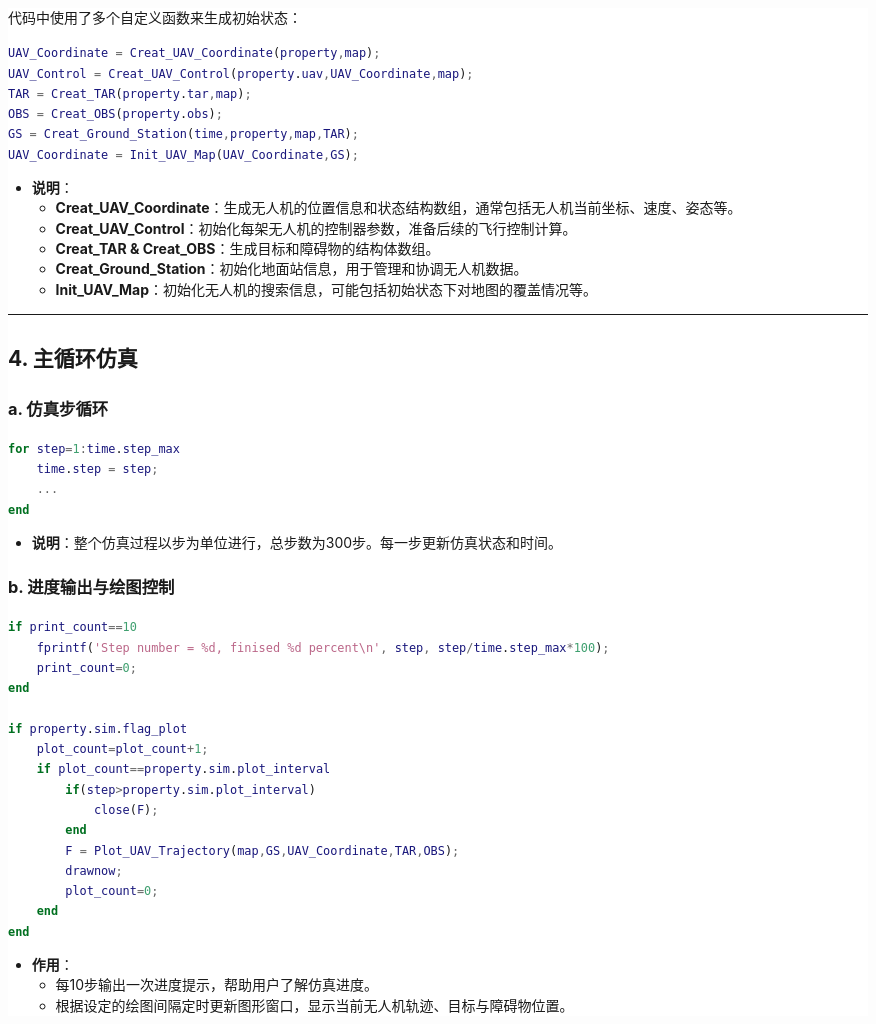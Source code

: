 代码中使用了多个自定义函数来生成初始状态：
```matlab
UAV_Coordinate = Creat_UAV_Coordinate(property,map);
UAV_Control = Creat_UAV_Control(property.uav,UAV_Coordinate,map);
TAR = Creat_TAR(property.tar,map);
OBS = Creat_OBS(property.obs);
GS = Creat_Ground_Station(time,property,map,TAR);
UAV_Coordinate = Init_UAV_Map(UAV_Coordinate,GS);
```
- **说明**：
  - **Creat_UAV_Coordinate**：生成无人机的位置信息和状态结构数组，通常包括无人机当前坐标、速度、姿态等。
  - **Creat_UAV_Control**：初始化每架无人机的控制器参数，准备后续的飞行控制计算。
  - **Creat_TAR & Creat_OBS**：生成目标和障碍物的结构体数组。
  - **Creat_Ground_Station**：初始化地面站信息，用于管理和协调无人机数据。
  - **Init_UAV_Map**：初始化无人机的搜索信息，可能包括初始状态下对地图的覆盖情况等。

---

## 4. 主循环仿真

### a. 仿真步循环
```matlab
for step=1:time.step_max
    time.step = step;
    ...
end
```
- **说明**：整个仿真过程以步为单位进行，总步数为300步。每一步更新仿真状态和时间。

### b. 进度输出与绘图控制
```matlab
if print_count==10
    fprintf('Step number = %d, finised %d percent\n', step, step/time.step_max*100);
    print_count=0;
end

if property.sim.flag_plot
    plot_count=plot_count+1;
    if plot_count==property.sim.plot_interval
        if(step>property.sim.plot_interval)
            close(F);
        end
        F = Plot_UAV_Trajectory(map,GS,UAV_Coordinate,TAR,OBS);
        drawnow;
        plot_count=0;
    end
end
```
- **作用**：
  - 每10步输出一次进度提示，帮助用户了解仿真进度。
  - 根据设定的绘图间隔定时更新图形窗口，显示当前无人机轨迹、目标与障碍物位置。
